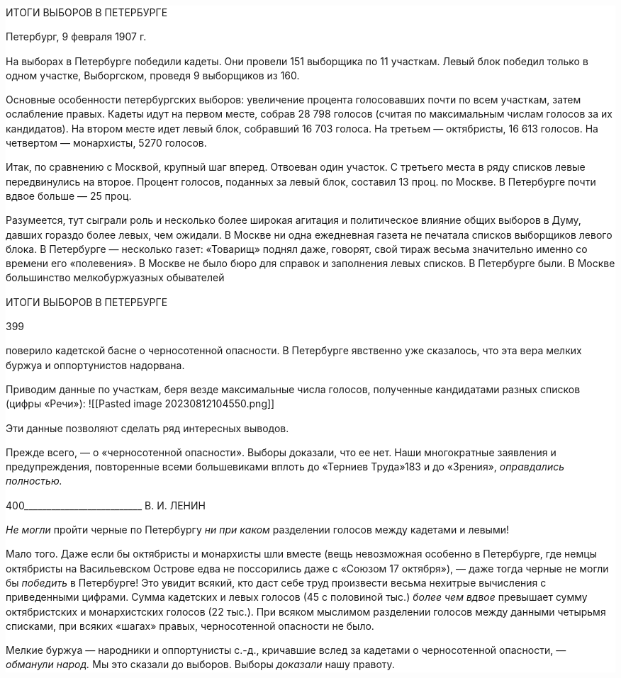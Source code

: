 ИТОГИ ВЫБОРОВ В ПЕТЕРБУРГЕ

Петербург, 9 февраля 1907 г.

На выборах в Петербурге победили кадеты. Они провели 151 выборщика по 11 уча­сткам. Левый блок победил только в одном участке, Выборгском, проведя 9 выборщи­ков из 160.

Основные особенности петербургских выборов: увеличение процента голосовавших почти по всем участкам, затем ослабление правых. Кадеты идут на первом месте, со­брав 28 798 голосов (считая по максимальным числам голосов за их кандидатов). На втором месте идет левый блок, собравший 16 703 голоса. На третьем — октябристы, 16 613 голосов. На четвертом — монархисты, 5270 голосов.

Итак, по сравнению с Москвой, крупный шаг вперед. Отвоеван один участок. С третьего места в ряду списков левые передвинулись на второе. Процент голосов, по­данных за левый блок, составил 13 проц. по Москве. В Петербурге почти вдвое больше — 25 проц.

Разумеется, тут сыграли роль и несколько более широкая агитация и политическое влияние общих выборов в Думу, давших гораздо более левых, чем ожидали. В Москве ни одна ежедневная газета не печатала списков выборщиков левого блока. В Петербур­ге — несколько газет: «Товарищ» поднял даже, говорят, свой тираж весьма значитель­но именно со времени его «полевения». В Москве не было бюро для справок и запол­нения левых списков. В Петербурге были. В Москве большинство мелкобуржуазных обывателей

  

ИТОГИ ВЫБОРОВ В ПЕТЕРБУРГЕ

  

399

  

поверило кадетской басне о черносотенной опасности. В Петербурге явственно уже сказалось, что эта вера мелких буржуа и оппортунистов надорвана.

Приводим данные по участкам, беря везде максимальные числа голосов, полученные кандидатами разных списков (цифры «Речи»):
![[Pasted image 20230812104550.png]]

Эти данные позволяют сделать ряд интересных выводов.

Прежде всего, — о «черносотенной опасности». Выборы доказали, что ее нет. Наши многократные заявления и предупреждения, повторенные всеми большевиками вплоть до «Терниев Труда»183 и до «Зрения», _оправдались полностью._

  

400__________________________ В. И. ЛЕНИН

_Не могли_ пройти черные по Петербургу _ни при каком_ разделении голосов между ка­детами и левыми!

Мало того. Даже если бы октябристы и монархисты шли вместе (вещь невозможная особенно в Петербурге, где немцы октябристы на Васильевском Острове едва не поссо­рились даже с «Союзом 17 октября»), — даже тогда черные не могли бы _победить_ в Петербурге! Это увидит всякий, кто даст себе труд произвести весьма нехитрые вычис­ления с приведенными цифрами. Сумма кадетских и левых голосов (45 с половиной тыс.) _более чем вдвое_ превышает сумму октябристских и монархистских голосов (22 тыс.). При всяком мыслимом разделении голосов между данными четырьмя списками, при всяких «шагах» правых, черносотенной опасности не было.

Мелкие буржуа — народники и оппортунисты с.-д., кричавшие вслед за кадетами о черносотенной опасности, — _обманули народ._ Мы это сказали до выборов. Выборы _до­казали_ нашу правоту.
